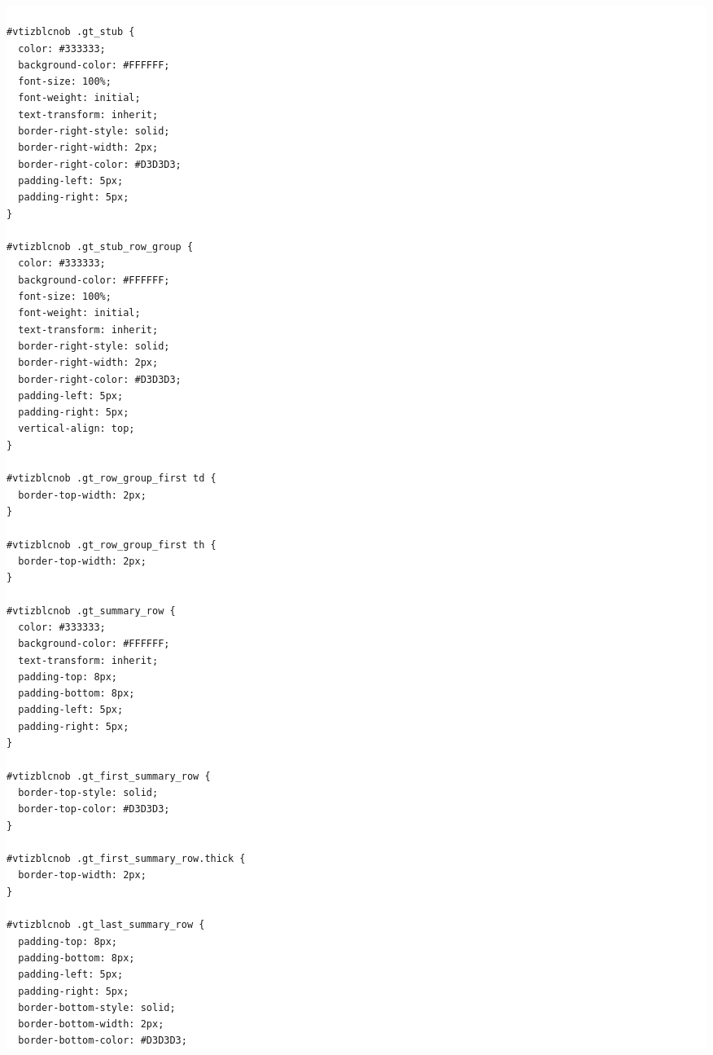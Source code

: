 ```{=html}

#vtizblcnob .gt_stub {
  color: #333333;
  background-color: #FFFFFF;
  font-size: 100%;
  font-weight: initial;
  text-transform: inherit;
  border-right-style: solid;
  border-right-width: 2px;
  border-right-color: #D3D3D3;
  padding-left: 5px;
  padding-right: 5px;
}

#vtizblcnob .gt_stub_row_group {
  color: #333333;
  background-color: #FFFFFF;
  font-size: 100%;
  font-weight: initial;
  text-transform: inherit;
  border-right-style: solid;
  border-right-width: 2px;
  border-right-color: #D3D3D3;
  padding-left: 5px;
  padding-right: 5px;
  vertical-align: top;
}

#vtizblcnob .gt_row_group_first td {
  border-top-width: 2px;
}

#vtizblcnob .gt_row_group_first th {
  border-top-width: 2px;
}

#vtizblcnob .gt_summary_row {
  color: #333333;
  background-color: #FFFFFF;
  text-transform: inherit;
  padding-top: 8px;
  padding-bottom: 8px;
  padding-left: 5px;
  padding-right: 5px;
}

#vtizblcnob .gt_first_summary_row {
  border-top-style: solid;
  border-top-color: #D3D3D3;
}

#vtizblcnob .gt_first_summary_row.thick {
  border-top-width: 2px;
}

#vtizblcnob .gt_last_summary_row {
  padding-top: 8px;
  padding-bottom: 8px;
  padding-left: 5px;
  padding-right: 5px;
  border-bottom-style: solid;
  border-bottom-width: 2px;
  border-bottom-color: #D3D3D3;
```